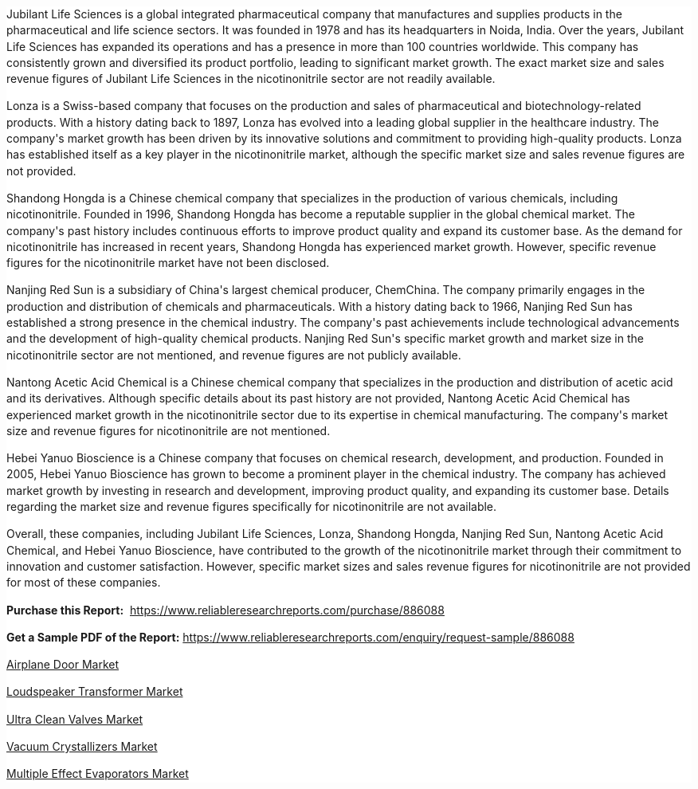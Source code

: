 <p><p>Jubilant Life Sciences is a global integrated pharmaceutical company that manufactures and supplies products in the pharmaceutical and life science sectors. It was founded in 1978 and has its headquarters in Noida, India. Over the years, Jubilant Life Sciences has expanded its operations and has a presence in more than 100 countries worldwide. This company has consistently grown and diversified its product portfolio, leading to significant market growth. The exact market size and sales revenue figures of Jubilant Life Sciences in the nicotinonitrile sector are not readily available.</p><p>Lonza is a Swiss-based company that focuses on the production and sales of pharmaceutical and biotechnology-related products. With a history dating back to 1897, Lonza has evolved into a leading global supplier in the healthcare industry. The company's market growth has been driven by its innovative solutions and commitment to providing high-quality products. Lonza has established itself as a key player in the nicotinonitrile market, although the specific market size and sales revenue figures are not provided.</p><p>Shandong Hongda is a Chinese chemical company that specializes in the production of various chemicals, including nicotinonitrile. Founded in 1996, Shandong Hongda has become a reputable supplier in the global chemical market. The company's past history includes continuous efforts to improve product quality and expand its customer base. As the demand for nicotinonitrile has increased in recent years, Shandong Hongda has experienced market growth. However, specific revenue figures for the nicotinonitrile market have not been disclosed.</p><p>Nanjing Red Sun is a subsidiary of China's largest chemical producer, ChemChina. The company primarily engages in the production and distribution of chemicals and pharmaceuticals. With a history dating back to 1966, Nanjing Red Sun has established a strong presence in the chemical industry. The company's past achievements include technological advancements and the development of high-quality chemical products. Nanjing Red Sun's specific market growth and market size in the nicotinonitrile sector are not mentioned, and revenue figures are not publicly available.</p><p>Nantong Acetic Acid Chemical is a Chinese chemical company that specializes in the production and distribution of acetic acid and its derivatives. Although specific details about its past history are not provided, Nantong Acetic Acid Chemical has experienced market growth in the nicotinonitrile sector due to its expertise in chemical manufacturing. The company's market size and revenue figures for nicotinonitrile are not mentioned.</p><p>Hebei Yanuo Bioscience is a Chinese company that focuses on chemical research, development, and production. Founded in 2005, Hebei Yanuo Bioscience has grown to become a prominent player in the chemical industry. The company has achieved market growth by investing in research and development, improving product quality, and expanding its customer base. Details regarding the market size and revenue figures specifically for nicotinonitrile are not available.</p><p>Overall, these companies, including Jubilant Life Sciences, Lonza, Shandong Hongda, Nanjing Red Sun, Nantong Acetic Acid Chemical, and Hebei Yanuo Bioscience, have contributed to the growth of the nicotinonitrile market through their commitment to innovation and customer satisfaction. However, specific market sizes and sales revenue figures for nicotinonitrile are not provided for most of these companies.</p></p>
<p><strong>Purchase this Report:</strong>&nbsp;&nbsp;<a href="https://www.reliableresearchreports.com/purchase/886088">https://www.reliableresearchreports.com/purchase/886088</a></p>
<p></p>
<p><strong>Get a Sample PDF of the Report:</strong>&nbsp;<a href="https://www.reliableresearchreports.com/enquiry/request-sample/886088">https://www.reliableresearchreports.com/enquiry/request-sample/886088</a></p>
<p><p><a href="https://medium.com/@sandramurphy56/airplane-door-market-trends-and-market-analysis-forecasted-for-period-2023-2030-ad5f84610e7c">Airplane Door Market</a></p><p><a href="https://medium.com/@amayabeahan/loudspeaker-transformer-market-size-market-outlook-and-market-forecast-2023-to-2030-b91f2c2018e4">Loudspeaker Transformer Market</a></p><p><a href="https://medium.com/@colinom786578/ultra-clean-valves-market-trends-and-market-analysis-forecasted-for-period-2023-2030-2ce9256fa1aa">Ultra Clean Valves Market</a></p><p><a href="https://medium.com/@altcoinartist/vacuum-crystallizers-market-size-cagr-trends-2024-2030-fbb1dedfe48a">Vacuum Crystallizers Market</a></p><p><a href="https://medium.com/@blockchainbaron55/multiple-effect-evaporators-market-comprehensive-assessment-by-type-application-and-geography-09a61e8bb543">Multiple Effect Evaporators Market</a></p></p>